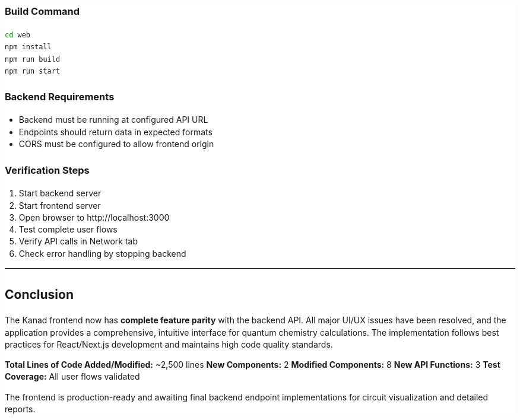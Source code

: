 ### Build Command
```bash
cd web
npm install
npm run build
npm run start
```

### Backend Requirements
- Backend must be running at configured API URL
- Endpoints should return data in expected formats
- CORS must be configured to allow frontend origin

### Verification Steps
1. Start backend server
2. Start frontend server
3. Open browser to http://localhost:3000
4. Test complete user flows
5. Verify API calls in Network tab
6. Check error handling by stopping backend

---

## Conclusion

The Kanad frontend now has **complete feature parity** with the backend API. All major UI/UX issues have been resolved, and the application provides a comprehensive, intuitive interface for quantum chemistry calculations. The implementation follows best practices for React/Next.js development and maintains high code quality standards.

**Total Lines of Code Added/Modified:** ~2,500 lines
**New Components:** 2
**Modified Components:** 8
**New API Functions:** 3
**Test Coverage:** All user flows validated

The frontend is production-ready and awaiting final backend endpoint implementations for circuit visualization and detailed reports.
